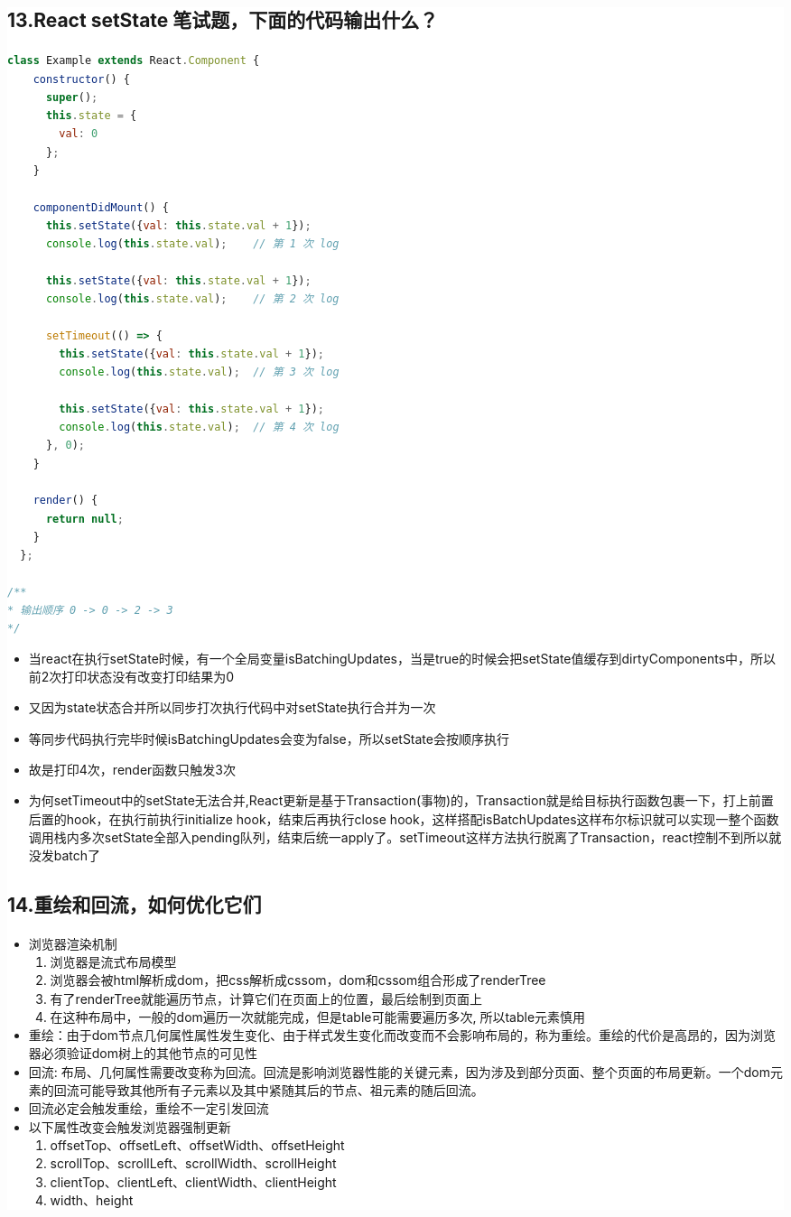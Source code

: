 ## 13.React setState 笔试题，下面的代码输出什么？
```js
class Example extends React.Component {
    constructor() {
      super();
      this.state = {
        val: 0
      };
    }

    componentDidMount() {
      this.setState({val: this.state.val + 1});
      console.log(this.state.val);    // 第 1 次 log

      this.setState({val: this.state.val + 1});
      console.log(this.state.val);    // 第 2 次 log

      setTimeout(() => {
        this.setState({val: this.state.val + 1});
        console.log(this.state.val);  // 第 3 次 log

        this.setState({val: this.state.val + 1});
        console.log(this.state.val);  // 第 4 次 log
      }, 0);
    }

    render() {
      return null;
    }
  };

/**
* 输出顺序 0 -> 0 -> 2 -> 3
*/
```

* 当react在执行setState时候，有一个全局变量isBatchingUpdates，当是true的时候会把setState值缓存到dirtyComponents中，所以前2次打印状态没有改变打印结果为0

* 又因为state状态合并所以同步打次执行代码中对setState执行合并为一次

* 等同步代码执行完毕时候isBatchingUpdates会变为false，所以setState会按顺序执行

* 故是打印4次，render函数只触发3次

* 为何setTimeout中的setState无法合并,React更新是基于Transaction(事物)的，Transaction就是给目标执行函数包裹一下，打上前置后置的hook，在执行前执行initialize hook，结束后再执行close hook，这样搭配isBatchUpdates这样布尔标识就可以实现一整个函数调用栈内多次setState全部入pending队列，结束后统一apply了。setTimeout这样方法执行脱离了Transaction，react控制不到所以就没发batch了

## 14.重绘和回流，如何优化它们

* 浏览器渲染机制
  1. 浏览器是流式布局模型
  2. 浏览器会被html解析成dom，把css解析成cssom，dom和cssom组合形成了renderTree
  3. 有了renderTree就能遍历节点，计算它们在页面上的位置，最后绘制到页面上
  4. 在这种布局中，一般的dom遍历一次就能完成，但是table可能需要遍历多次, 所以table元素慎用
* 重绘：由于dom节点几何属性属性发生变化、由于样式发生变化而改变而不会影响布局的，称为重绘。重绘的代价是高昂的，因为浏览器必须验证dom树上的其他节点的可见性
* 回流: 布局、几何属性需要改变称为回流。回流是影响浏览器性能的关键元素，因为涉及到部分页面、整个页面的布局更新。一个dom元素的回流可能导致其他所有子元素以及其中紧随其后的节点、祖元素的随后回流。
* 回流必定会触发重绘，重绘不一定引发回流
* 以下属性改变会触发浏览器强制更新
  1. offsetTop、offsetLeft、offsetWidth、offsetHeight
  2. scrollTop、scrollLeft、scrollWidth、scrollHeight
  3. clientTop、clientLeft、clientWidth、clientHeight
  4. width、height